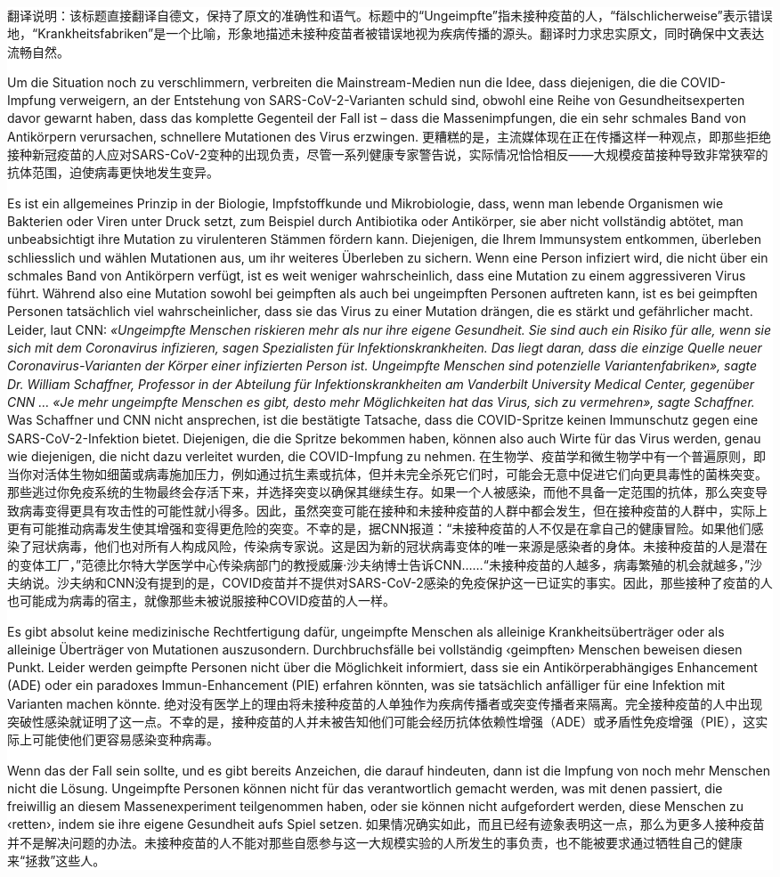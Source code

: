 翻译说明：该标题直接翻译自德文，保持了原文的准确性和语气。标题中的“Ungeimpfte”指未接种疫苗的人，“fälschlicherweise”表示错误地，“Krankheitsfabriken”是一个比喻，形象地描述未接种疫苗者被错误地视为疾病传播的源头。翻译时力求忠实原文，同时确保中文表达流畅自然。

Um die Situation noch zu verschlimmern, verbreiten die Mainstream-Medien nun die Idee, dass diejenigen, die die COVID-Impfung verweigern, an der Entstehung von SARS-CoV-2-Varianten schuld sind, obwohl eine Reihe von Gesundheitsexperten davor gewarnt haben, dass das komplette Gegenteil der Fall ist – dass die Massenimpfungen, die ein sehr schmales Band von Antikörpern verursachen, schnellere Mutationen des Virus erzwingen.
更糟糕的是，主流媒体现在正在传播这样一种观点，即那些拒绝接种新冠疫苗的人应对SARS-CoV-2变种的出现负责，尽管一系列健康专家警告说，实际情况恰恰相反——大规模疫苗接种导致非常狭窄的抗体范围，迫使病毒更快地发生变异。

Es ist ein allgemeines Prinzip in der Biologie, Impfstoffkunde und Mikrobiologie, dass, wenn man lebende Organismen wie Bakterien oder Viren unter Druck setzt, zum Beispiel durch Antibiotika oder Antikörper, sie aber nicht vollständig abtötet, man unbeabsichtigt ihre Mutation zu virulenteren Stämmen fördern kann. Diejenigen, die Ihrem Immunsystem entkommen, überleben schliesslich und wählen Mutationen aus, um ihr weiteres Überleben zu sichern. Wenn eine Person infiziert wird, die nicht über ein schmales Band von Antikörpern verfügt, ist es weit weniger wahrscheinlich, dass eine Mutation zu einem aggressiveren Virus führt. Während also eine Mutation sowohl bei geimpften als auch bei ungeimpften Personen auftreten kann, ist es bei geimpften Personen tatsächlich viel wahrscheinlicher, dass sie das Virus zu einer Mutation drängen, die es stärkt und gefährlicher macht. Leider, laut CNN: _«Ungeimpfte Menschen riskieren mehr als nur ihre eigene Gesundheit. Sie sind auch ein Risiko für alle, wenn sie sich mit_ _dem Coronavirus infizieren, sagen Spezialisten für Infektionskrankheiten. Das liegt daran, dass die einzige Quelle neuer_ _Coronavirus-Varianten der Körper einer infizierten Person ist._ _Ungeimpfte Menschen sind potenzielle Variantenfabriken», sagte Dr. William Schaffner, Professor in der Abteilung für_ _Infektionskrankheiten am Vanderbilt University Medical Center, gegenüber CNN … «Je mehr ungeimpfte Menschen es_ _gibt, desto mehr Möglichkeiten hat das Virus, sich zu vermehren», sagte Schaffner._ Was Schaffner und CNN nicht ansprechen, ist die bestätigte Tatsache, dass die COVID-Spritze keinen Immunschutz gegen eine SARS-CoV-2-Infektion bietet. Diejenigen, die die Spritze bekommen haben, können also auch Wirte für das Virus werden, genau wie diejenigen, die nicht dazu verleitet wurden, die COVID-Impfung zu nehmen.
在生物学、疫苗学和微生物学中有一个普遍原则，即当你对活体生物如细菌或病毒施加压力，例如通过抗生素或抗体，但并未完全杀死它们时，可能会无意中促进它们向更具毒性的菌株突变。那些逃过你免疫系统的生物最终会存活下来，并选择突变以确保其继续生存。如果一个人被感染，而他不具备一定范围的抗体，那么突变导致病毒变得更具有攻击性的可能性就小得多。因此，虽然突变可能在接种和未接种疫苗的人群中都会发生，但在接种疫苗的人群中，实际上更有可能推动病毒发生使其增强和变得更危险的突变。不幸的是，据CNN报道：“未接种疫苗的人不仅是在拿自己的健康冒险。如果他们感染了冠状病毒，他们也对所有人构成风险，传染病专家说。这是因为新的冠状病毒变体的唯一来源是感染者的身体。未接种疫苗的人是潜在的变体工厂，”范德比尔特大学医学中心传染病部门的教授威廉·沙夫纳博士告诉CNN……“未接种疫苗的人越多，病毒繁殖的机会就越多，”沙夫纳说。沙夫纳和CNN没有提到的是，COVID疫苗并不提供对SARS-CoV-2感染的免疫保护这一已证实的事实。因此，那些接种了疫苗的人也可能成为病毒的宿主，就像那些未被说服接种COVID疫苗的人一样。

Es gibt absolut keine medizinische Rechtfertigung dafür, ungeimpfte Menschen als alleinige Krankheitsüberträger oder als alleinige Überträger von Mutationen auszusondern. Durchbruchsfälle bei vollständig ‹geimpften› Menschen beweisen diesen Punkt. Leider werden geimpfte Personen nicht über die Möglichkeit informiert, dass sie ein Antikörperabhängiges Enhancement (ADE) oder ein paradoxes Immun-Enhancement (PIE) erfahren könnten, was sie tatsächlich anfälliger für eine Infektion mit Varianten machen könnte.
绝对没有医学上的理由将未接种疫苗的人单独作为疾病传播者或突变传播者来隔离。完全接种疫苗的人中出现突破性感染就证明了这一点。不幸的是，接种疫苗的人并未被告知他们可能会经历抗体依赖性增强（ADE）或矛盾性免疫增强（PIE），这实际上可能使他们更容易感染变种病毒。

Wenn das der Fall sein sollte, und es gibt bereits Anzeichen, die darauf hindeuten, dann ist die Impfung von noch mehr Menschen nicht die Lösung. Ungeimpfte Personen können nicht für das verantwortlich gemacht werden, was mit denen passiert, die freiwillig an diesem Massenexperiment teilgenommen haben, oder sie können nicht aufgefordert werden, diese Menschen zu ‹retten›, indem sie ihre eigene Gesundheit aufs Spiel setzen.
如果情况确实如此，而且已经有迹象表明这一点，那么为更多人接种疫苗并不是解决问题的办法。未接种疫苗的人不能对那些自愿参与这一大规模实验的人所发生的事负责，也不能被要求通过牺牲自己的健康来“拯救”这些人。
